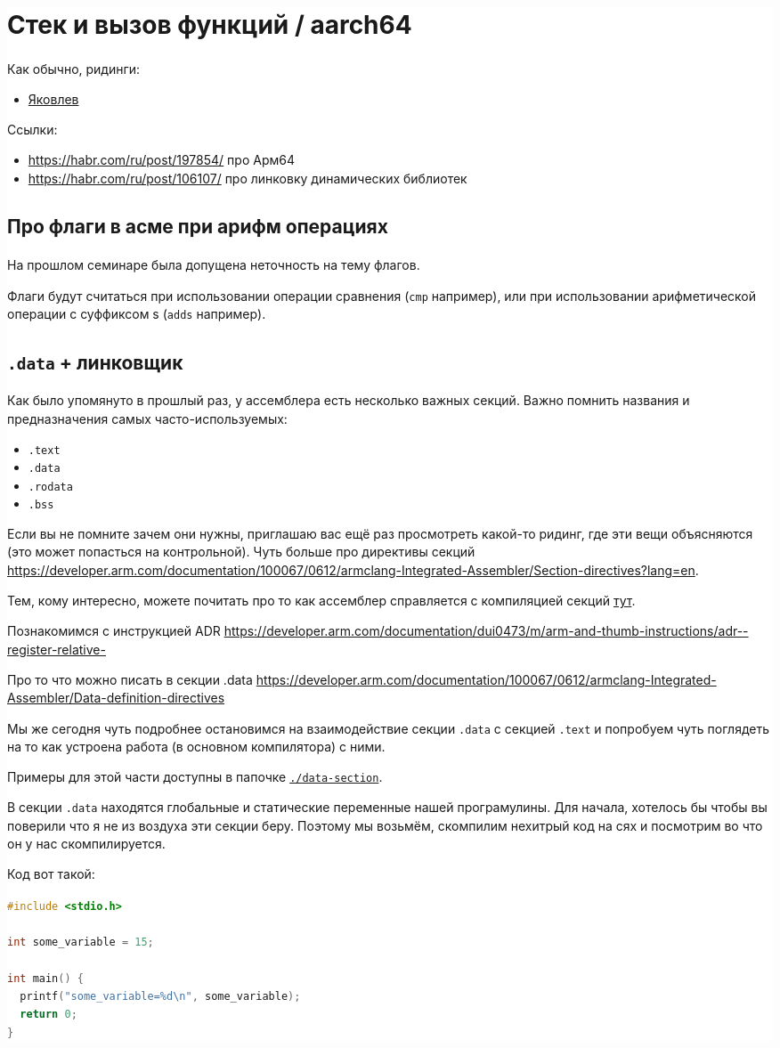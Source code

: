 # Стек и вызов функций / aarch64

Как обычно, ридинги: 
- [Яковлев](https://github.com/victor-yacovlev/fpmi-caos/tree/master/practice/aarch64-functions)


Ссылки:
 - https://habr.com/ru/post/197854/  про Арм64
 - https://habr.com/ru/post/106107/ про линковку динамических библиотек

## Про флаги в асме при арифм операциях
На прошлом семинаре была допущена неточность на тему флагов.

Флаги будут считаться при использовании операции сравнения (`cmp` например), или при использовании арифметической операции с суффиксом s (`adds` например).

## `.data` + линковщик

Как было упомянуто в прошлый раз, у ассемблера есть несколько важных секций. Важно помнить названия и предназначения самых часто-используемых:  
- `.text`
- `.data`
- `.rodata`
- `.bss`  

Если вы не помните зачем они нужны, приглашаю вас ещё раз просмотреть какой-то ридинг, где эти вещи объясняются (это может попасться на контрольной). Чуть больше про директивы секций https://developer.arm.com/documentation/100067/0612/armclang-Integrated-Assembler/Section-directives?lang=en.

Тем, кому интересно, можете почитать про то как ассемблер справляется с компиляцией секций [тут](https://software-dl.ti.com/codegen/docs/tiarmclang/compiler_tools_user_guide/compiler_manual/intro_to_object_modules/how-the-assembler-handles-sections-stdz0693935-add.html).

Познакомимся с инструкцией ADR 
https://developer.arm.com/documentation/dui0473/m/arm-and-thumb-instructions/adr--register-relative-

Про то что можно писать в секции .data
https://developer.arm.com/documentation/100067/0612/armclang-Integrated-Assembler/Data-definition-directives

Мы же сегодня чуть подробнее остановимся на взаимодействие секции `.data` c секцией `.text` и попробуем чуть поглядеть на то как устроена работа (в основном компилятора) с ними.

Примеры для этой части доступны в папочке [`./data-section`](./data-section/). 

В секции `.data` находятся глобальные и статические переменные нашей програмулины. Для начала, хотелось бы чтобы вы поверили что я не из воздуха эти секции беру. Поэтому мы возьмём, скомпилим нехитрый код на сях и посмотрим во что он у нас скомпилируется. 


Код вот такой:
```c
#include <stdio.h>

int some_variable = 15;

int main() {
  printf("some_variable=%d\n", some_variable);
  return 0;
}
```
